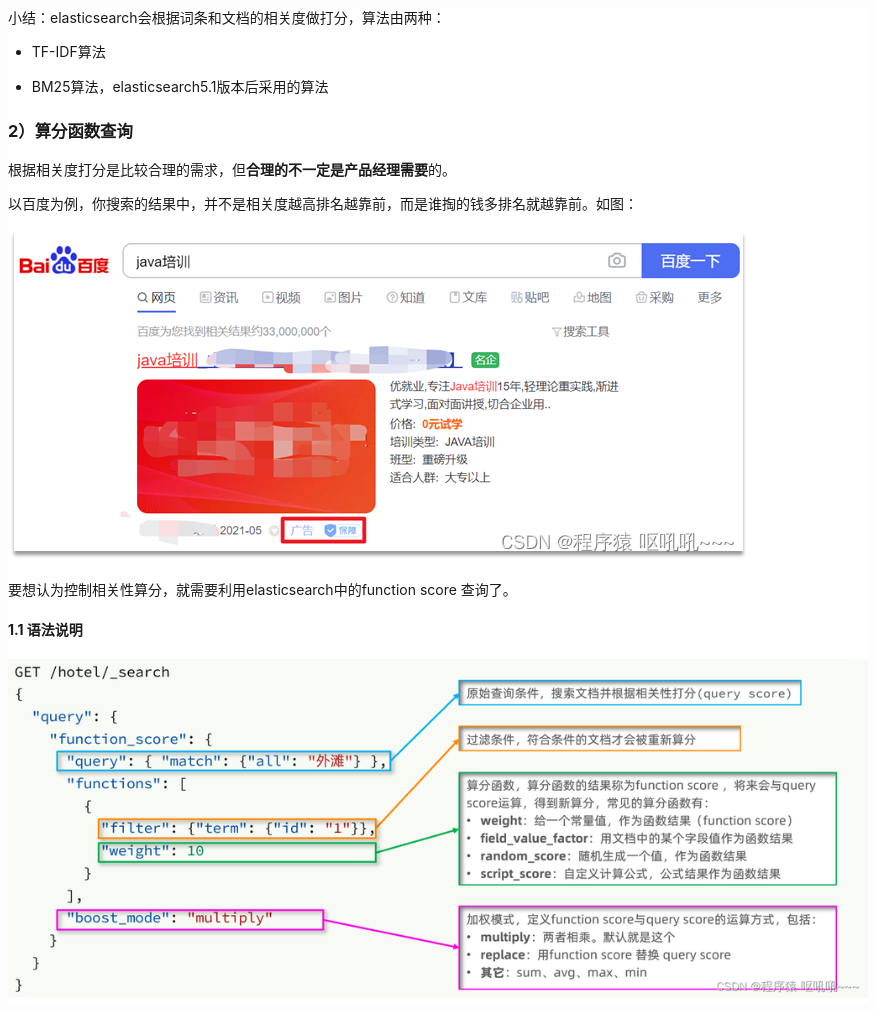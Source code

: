 小结：elasticsearch会根据词条和文档的相关度做打分，算法由两种：

- TF-IDF算法

- BM25算法，elasticsearch5.1版本后采用的算法

### 2）算分函数查询

根据相关度打分是比较合理的需求，但**合理的不一定是产品经理需要**的。

以百度为例，你搜索的结果中，并不是相关度越高排名越靠前，而是谁掏的钱多排名就越靠前。如图：

![img](imgs/f83630c87288cc826a752ce3a125eda1.png)

要想认为控制相关性算分，就需要利用elasticsearch中的function score 查询了。

#### 1.1 语法说明

![img](imgs/3a59051b14b6c82650be623dc5e2b0f7.png)
